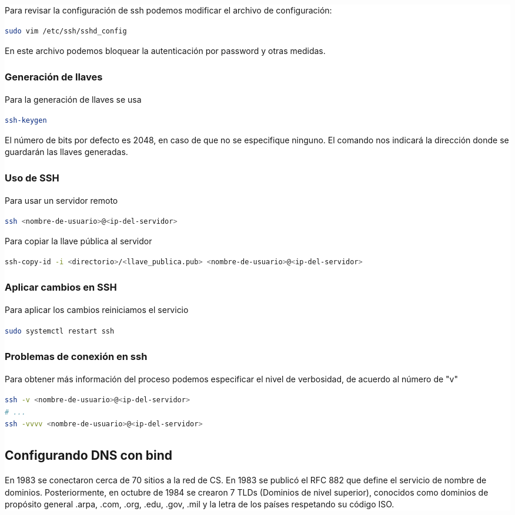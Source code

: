 Para revisar la configuración de ssh podemos modificar el archivo de
configuración:

``` bash
sudo vim /etc/ssh/sshd_config
```

En este archivo podemos bloquear la autenticación por password y otras
medidas.

### Generación de llaves

Para la generación de llaves se usa

``` bash
ssh-keygen
```

El número de bits por defecto es 2048, en caso de que no se especifique
ninguno. El comando nos indicará la dirección donde se guardarán las
llaves generadas.

### Uso de SSH

Para usar un servidor remoto

``` bash
ssh <nombre-de-usuario>@<ip-del-servidor>
```

Para copiar la llave pública al servidor

``` bash
ssh-copy-id -i <directorio>/<llave_publica.pub> <nombre-de-usuario>@<ip-del-servidor>
```

### Aplicar cambios en SSH

Para aplicar los cambios reiniciamos el servicio

``` bash
sudo systemctl restart ssh
```

### Problemas de conexión en ssh

Para obtener más información del proceso podemos especificar el nivel de
verbosidad, de acuerdo al número de "v"

``` bash
ssh -v <nombre-de-usuario>@<ip-del-servidor>
# ...
ssh -vvvv <nombre-de-usuario>@<ip-del-servidor>
```

## Configurando DNS con bind

En 1983 se conectaron cerca de 70 sitios a la red de CS. En 1983 se
publicó el RFC 882 que define el servicio de nombre de dominios.
Posteriormente, en octubre de 1984 se crearon 7 TLDs (Dominios de nivel
superior), conocidos como dominios de propósito general .arpa, .com,
.org, .edu, .gov, .mil y la letra de los países respetando su código
ISO.
